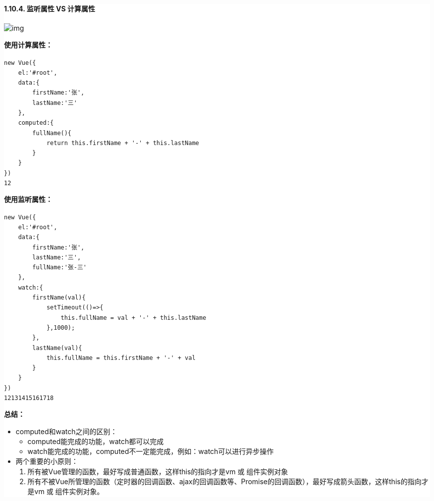 #### 1.10.4. 监听属性 VS 计算属性

![img](https://img-blog.csdnimg.cn/img_convert/cb8992e936f77cb46d6c9fbdbde13dfe.png)

**使用计算属性：**

```vue
new Vue({
    el:'#root', 
    data:{ 
        firstName:'张',
        lastName:'三'
    },
    computed:{
    	fullName(){
		    return this.firstName + '-' + this.lastName
    	}
    }
})
12
```

**使用监听属性：**

```vue
new Vue({
	el:'#root',
	data:{
		firstName:'张',
		lastName:'三',
		fullName:'张-三'
	},
	watch:{
		firstName(val){
			setTimeout(()=>{
				this.fullName = val + '-' + this.lastName
			},1000);
		},
		lastName(val){
			this.fullName = this.firstName + '-' + val
		}
	}
})
12131415161718
```

**总结：**

- computed和watch之间的区别：
  - computed能完成的功能，watch都可以完成
  - watch能完成的功能，computed不一定能完成，例如：watch可以进行异步操作
- 两个重要的小原则：
  1. 所有被Vue管理的函数，最好写成普通函数，这样this的指向才是vm 或 组件实例对象
  2. 所有不被Vue所管理的函数（定时器的回调函数、ajax的回调函数等、Promise的回调函数），最好写成箭头函数，这样this的指向才是vm 或 组件实例对象。

